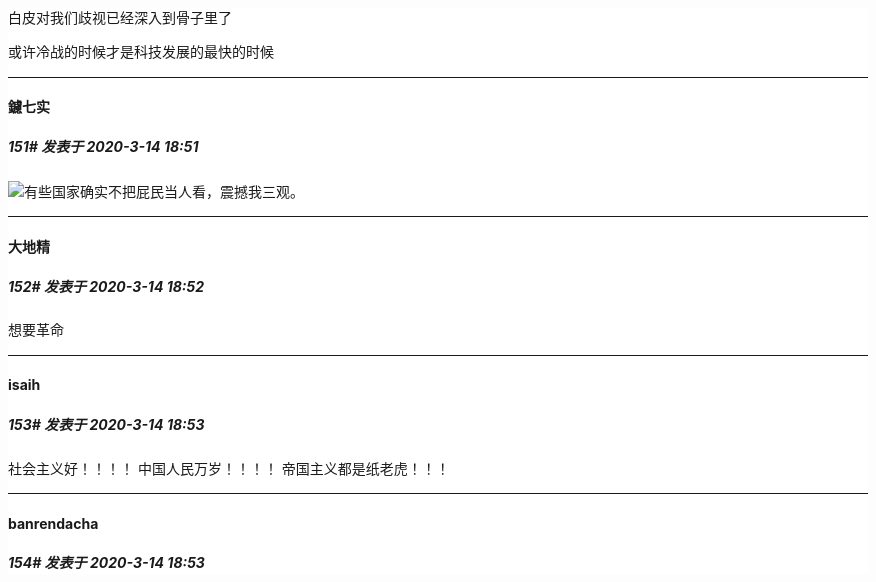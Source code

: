 


白皮对我们歧视已经深入到骨子里了

或许冷战的时候才是科技发展的最快的时候







*****

####  鑢七实  
##### 151#       发表于 2020-3-14 18:51



<img src="https://static.saraba1st.com/image/smiley/face2017/018.png" referrerpolicy="no-referrer">有些国家确实不把屁民当人看，震撼我三观。







*****

####  大地精  
##### 152#       发表于 2020-3-14 18:52




想要革命







*****

####  isaih  
##### 153#       发表于 2020-3-14 18:53




社会主义好！！！！
中国人民万岁！！！！
帝国主义都是纸老虎！！！







*****

####  banrendacha  
##### 154#       发表于 2020-3-14 18:53


